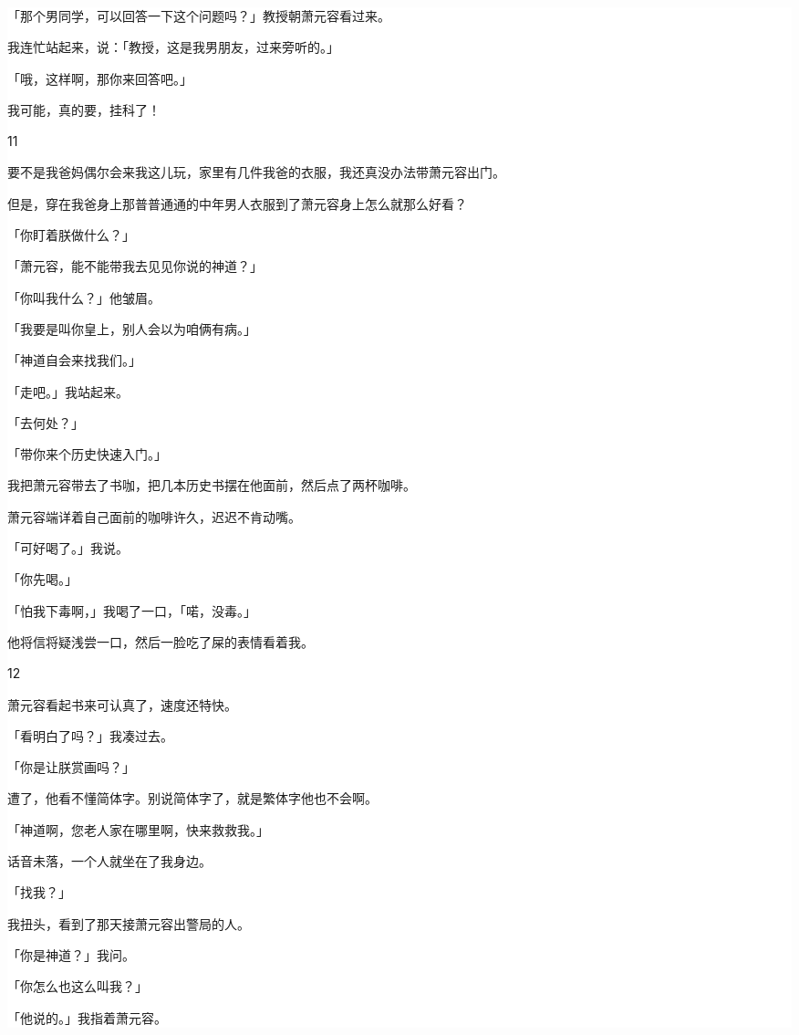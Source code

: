「那个男同学，可以回答一下这个问题吗？」教授朝萧元容看过来。

我连忙站起来，说：「教授，这是我男朋友，过来旁听的。」

「哦，这样啊，那你来回答吧。」

我可能，真的要，挂科了！

11

要不是我爸妈偶尔会来我这儿玩，家里有几件我爸的衣服，我还真没办法带萧元容出门。

但是，穿在我爸身上那普普通通的中年男人衣服到了萧元容身上怎么就那么好看？

「你盯着朕做什么？」

「萧元容，能不能带我去见见你说的神道？」

「你叫我什么？」他皱眉。

「我要是叫你皇上，别人会以为咱俩有病。」

「神道自会来找我们。」

「走吧。」我站起来。

「去何处？」

「带你来个历史快速入门。」

我把萧元容带去了书咖，把几本历史书摆在他面前，然后点了两杯咖啡。

萧元容端详着自己面前的咖啡许久，迟迟不肯动嘴。

「可好喝了。」我说。

「你先喝。」

「怕我下毒啊，」我喝了一口，「喏，没毒。」

他将信将疑浅尝一口，然后一脸吃了屎的表情看着我。

12

萧元容看起书来可认真了，速度还特快。

「看明白了吗？」我凑过去。

「你是让朕赏画吗？」

遭了，他看不懂简体字。别说简体字了，就是繁体字他也不会啊。

「神道啊，您老人家在哪里啊，快来救救我。」

话音未落，一个人就坐在了我身边。

「找我？」

我扭头，看到了那天接萧元容出警局的人。

「你是神道？」我问。

「你怎么也这么叫我？」

「他说的。」我指着萧元容。
